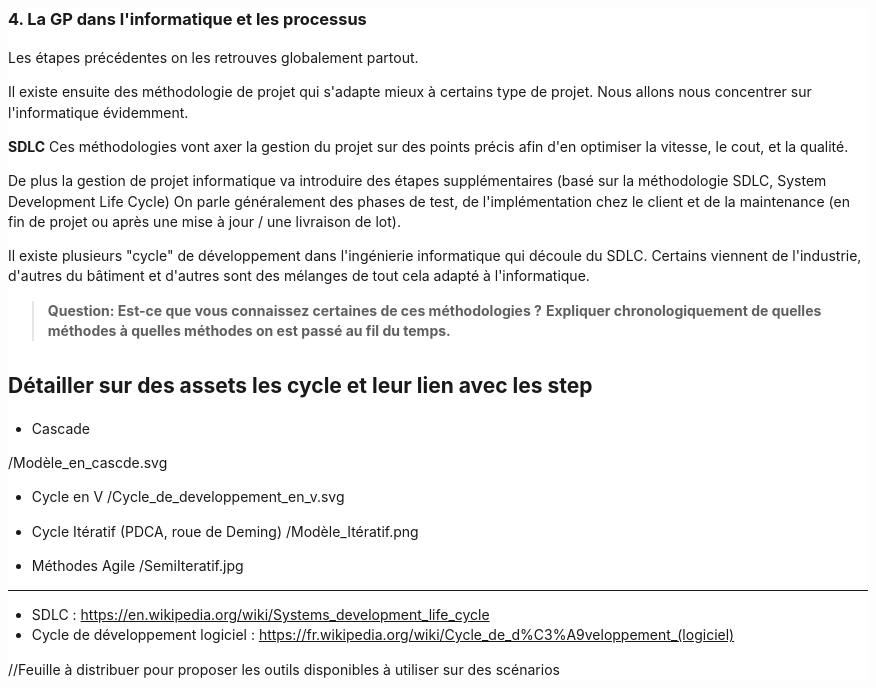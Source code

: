 ### 4. La GP dans l'informatique et les processus
Les étapes précédentes on les retrouves globalement partout.

Il existe ensuite des méthodologie de projet qui s'adapte mieux à certains type de projet. Nous allons nous concentrer sur l'informatique évidemment.

**SDLC**
Ces méthodologies vont axer la gestion du projet sur des points précis afin d'en optimiser la vitesse, le cout, et la qualité. 

De plus la gestion de projet informatique va introduire des étapes supplémentaires (basé sur la méthodologie SDLC, System Development Life Cycle)
On parle généralement des phases de test, de l'implémentation chez le client et de la maintenance (en fin de projet ou après une mise à jour / une livraison de lot).

Il existe plusieurs "cycle" de développement dans l'ingénierie informatique qui découle du SDLC. Certains viennent de l'industrie, d'autres du bâtiment et d'autres sont des mélanges de tout cela adapté à l'informatique.

> **Question: Est-ce que vous connaissez certaines de ces méthodologies ?**
**Expliquer chronologiquement de quelles méthodes à quelles méthodes on est passé au fil du temps.**

**Détailler sur des assets les cycle et leur lien avec les step** 
--- 

- Cascade

/Modèle_en_cascde.svg

- Cycle en V 
/Cycle_de_developpement_en_v.svg
- Cycle Itératif (PDCA, roue de Deming)
/Modèle_Itératif.png

- Méthodes Agile
/SemiIteratif.jpg

---
* SDLC : <https://en.wikipedia.org/wiki/Systems_development_life_cycle>
* Cycle de développement logiciel : <https://fr.wikipedia.org/wiki/Cycle_de_d%C3%A9veloppement_(logiciel)> 

//Feuille à distribuer pour proposer les outils disponibles à utiliser sur des scénarios